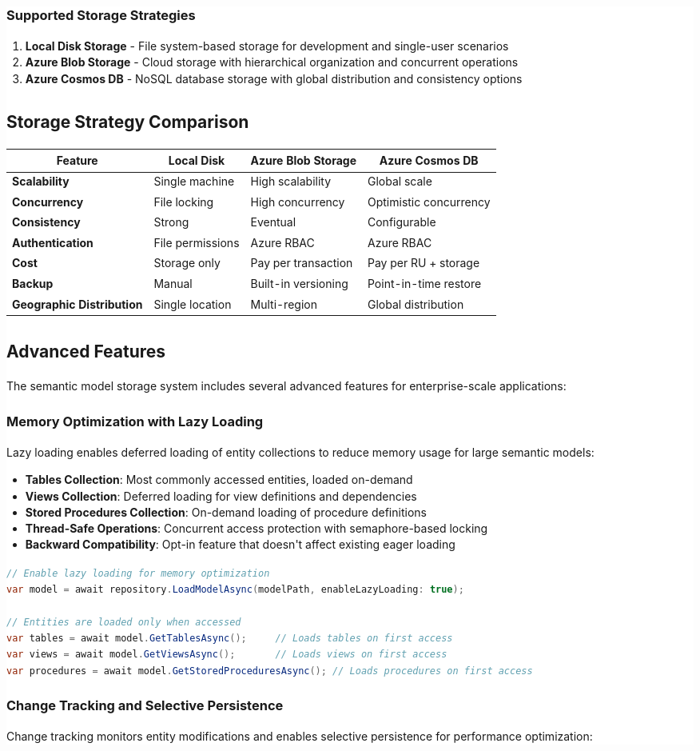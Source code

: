 ### Supported Storage Strategies

1. **Local Disk Storage** - File system-based storage for development and single-user scenarios
2. **Azure Blob Storage** - Cloud storage with hierarchical organization and concurrent operations
3. **Azure Cosmos DB** - NoSQL database storage with global distribution and consistency options

## Storage Strategy Comparison

| Feature | Local Disk | Azure Blob Storage | Azure Cosmos DB |
|---------|------------|-------------------|-----------------|
| **Scalability** | Single machine | High scalability | Global scale |
| **Concurrency** | File locking | High concurrency | Optimistic concurrency |
| **Consistency** | Strong | Eventual | Configurable |
| **Authentication** | File permissions | Azure RBAC | Azure RBAC |
| **Cost** | Storage only | Pay per transaction | Pay per RU + storage |
| **Backup** | Manual | Built-in versioning | Point-in-time restore |
| **Geographic Distribution** | Single location | Multi-region | Global distribution |

## Advanced Features

The semantic model storage system includes several advanced features for enterprise-scale applications:

### Memory Optimization with Lazy Loading

Lazy loading enables deferred loading of entity collections to reduce memory usage for large semantic models:

- **Tables Collection**: Most commonly accessed entities, loaded on-demand
- **Views Collection**: Deferred loading for view definitions and dependencies  
- **Stored Procedures Collection**: On-demand loading of procedure definitions
- **Thread-Safe Operations**: Concurrent access protection with semaphore-based locking
- **Backward Compatibility**: Opt-in feature that doesn't affect existing eager loading

```csharp
// Enable lazy loading for memory optimization
var model = await repository.LoadModelAsync(modelPath, enableLazyLoading: true);

// Entities are loaded only when accessed
var tables = await model.GetTablesAsync();     // Loads tables on first access
var views = await model.GetViewsAsync();       // Loads views on first access
var procedures = await model.GetStoredProceduresAsync(); // Loads procedures on first access
```

### Change Tracking and Selective Persistence

Change tracking monitors entity modifications and enables selective persistence for performance optimization:
